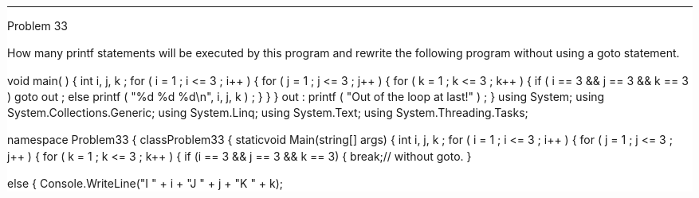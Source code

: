 --------------------------------------------------------------------------------
Problem 33

How many printf statements will be executed by this program and rewrite the following program without using a goto statement.

void main( ) 
{ 
int i, j, k ; 
for ( i = 1 ; i <= 3 ; i++ ) 
{ 
for ( j = 1 ; j <= 3 ; j++ ) 
{ 
for ( k = 1 ; k <= 3 ; k++ ) 
{ 
if ( i == 3 && j == 3 && k == 3 ) 
goto out ; 
else 
printf ( "%d %d %d\n", i, j, k ) ; 
} 
} 
} 
out : 
printf ( "Out of the loop at last!" ) ; 
}
using System;
using System.Collections.Generic;
using System.Linq;
using System.Text;
using System.Threading.Tasks;
 
namespace Problem33
{
classProblem33
    {
staticvoid Main(string[] args)
        {
int i, j, k ;
for ( i = 1 ; i <= 3 ; i++ )
            {
for ( j = 1 ; j <= 3 ; j++ )
                {
for ( k = 1 ; k <= 3 ; k++ )
                    {
if (i == 3 && j == 3 && k == 3)
                        {
break;// without goto.
                        }
 
else
                        {
Console.WriteLine("I " + i + "J " + j + "K " + k);
 